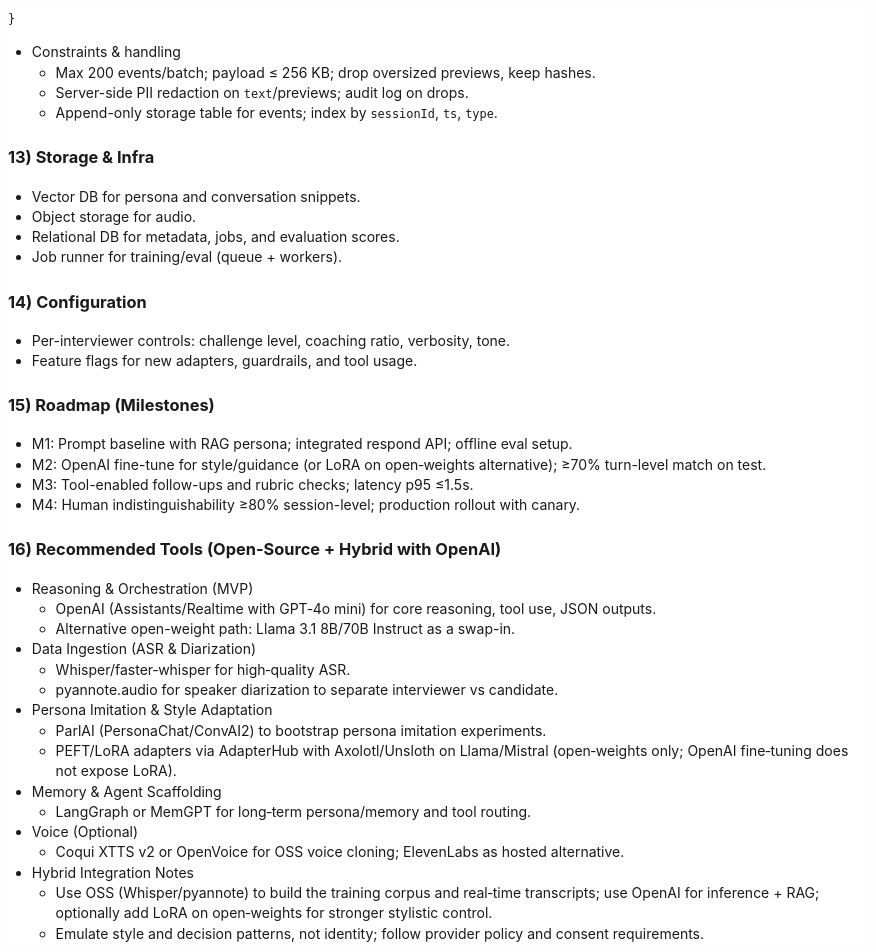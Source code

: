```ts
}
```

-   Constraints & handling
    -   Max 200 events/batch; payload ≤ 256 KB; drop oversized previews, keep hashes.
    -   Server-side PII redaction on `text`/previews; audit log on drops.
    -   Append-only storage table for events; index by `sessionId`, `ts`, `type`.

### 13) Storage & Infra

-   Vector DB for persona and conversation snippets.
-   Object storage for audio.
-   Relational DB for metadata, jobs, and evaluation scores.
-   Job runner for training/eval (queue + workers).

### 14) Configuration

-   Per-interviewer controls: challenge level, coaching ratio, verbosity, tone.
-   Feature flags for new adapters, guardrails, and tool usage.

### 15) Roadmap (Milestones)

-   M1: Prompt baseline with RAG persona; integrated respond API; offline eval setup.
-   M2: OpenAI fine-tune for style/guidance (or LoRA on open‑weights alternative); ≥70% turn-level match on test.
-   M3: Tool-enabled follow-ups and rubric checks; latency p95 ≤1.5s.
-   M4: Human indistinguishability ≥80% session-level; production rollout with canary.

### 16) Recommended Tools (Open-Source + Hybrid with OpenAI)

-   Reasoning & Orchestration (MVP)
    -   OpenAI (Assistants/Realtime with GPT‑4o mini) for core reasoning, tool use, JSON outputs.
    -   Alternative open-weight path: Llama 3.1 8B/70B Instruct as a swap-in.
-   Data Ingestion (ASR & Diarization)
    -   Whisper/faster‑whisper for high‑quality ASR.
    -   pyannote.audio for speaker diarization to separate interviewer vs candidate.
-   Persona Imitation & Style Adaptation
    -   ParlAI (PersonaChat/ConvAI2) to bootstrap persona imitation experiments.
    -   PEFT/LoRA adapters via AdapterHub with Axolotl/Unsloth on Llama/Mistral (open‑weights only; OpenAI fine‑tuning does not expose LoRA).
-   Memory & Agent Scaffolding
    -   LangGraph or MemGPT for long‑term persona/memory and tool routing.
-   Voice (Optional)
    -   Coqui XTTS v2 or OpenVoice for OSS voice cloning; ElevenLabs as hosted alternative.
-   Hybrid Integration Notes
    -   Use OSS (Whisper/pyannote) to build the training corpus and real‑time transcripts; use OpenAI for inference + RAG; optionally add LoRA on open‑weights for stronger stylistic control.
    -   Emulate style and decision patterns, not identity; follow provider policy and consent requirements.
